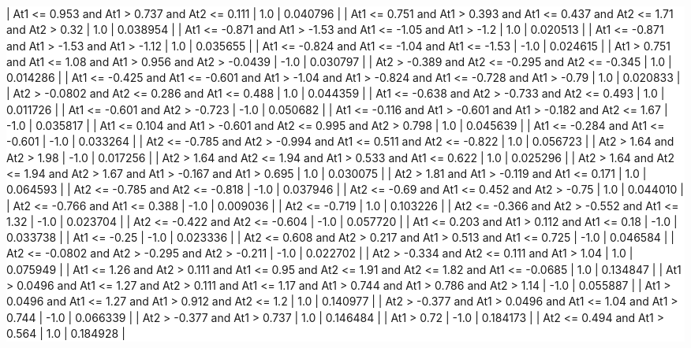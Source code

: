 | At1 <= 0.953 and At1 > 0.737 and At2 <= 0.111 | 1.0 | 0.040796 |
| At1 <= 0.751 and At1 > 0.393 and At1 <= 0.437 and At2 <= 1.71 and At2 > 0.32 | 1.0 | 0.038954 |
| At1 <= -0.871 and At1 > -1.53 and At1 <= -1.05 and At1 > -1.2 | 1.0 | 0.020513 |
| At1 <= -0.871 and At1 > -1.53 and At1 > -1.12 | 1.0 | 0.035655 |
| At1 <= -0.824 and At1 <= -1.04 and At1 <= -1.53 | -1.0 | 0.024615 |
| At1 > 0.751 and At1 <= 1.08 and At1 > 0.956 and At2 > -0.0439 | -1.0 | 0.030797 |
| At2 > -0.389 and At2 <= -0.295 and At2 <= -0.345 | 1.0 | 0.014286 |
| At1 <= -0.425 and At1 <= -0.601 and At1 > -1.04 and At1 > -0.824 and At1 <= -0.728 and At1 > -0.79 | 1.0 | 0.020833 |
| At2 > -0.0802 and At2 <= 0.286 and At1 <= 0.488 | 1.0 | 0.044359 |
| At1 <= -0.638 and At2 > -0.733 and At2 <= 0.493 | 1.0 | 0.011726 |
| At1 <= -0.601 and At2 > -0.723 | -1.0 | 0.050682 |
| At1 <= -0.116 and At1 > -0.601 and At1 > -0.182 and At2 <= 1.67 | -1.0 | 0.035817 |
| At1 <= 0.104 and At1 > -0.601 and At2 <= 0.995 and At2 > 0.798 | 1.0 | 0.045639 |
| At1 <= -0.284 and At1 <= -0.601 | -1.0 | 0.033264 |
| At2 <= -0.785 and At2 > -0.994 and At1 <= 0.511 and At2 <= -0.822 | 1.0 | 0.056723 |
| At2 > 1.64 and At2 > 1.98 | -1.0 | 0.017256 |
| At2 > 1.64 and At2 <= 1.94 and At1 > 0.533 and At1 <= 0.622 | 1.0 | 0.025296 |
| At2 > 1.64 and At2 <= 1.94 and At2 > 1.67 and At1 > -0.167 and At1 > 0.695 | 1.0 | 0.030075 |
| At2 > 1.81 and At1 > -0.119 and At1 <= 0.171 | 1.0 | 0.064593 |
| At2 <= -0.785 and At2 <= -0.818 | -1.0 | 0.037946 |
| At2 <= -0.69 and At1 <= 0.452 and At2 > -0.75 | 1.0 | 0.044010 |
| At2 <= -0.766 and At1 <= 0.388 | -1.0 | 0.009036 |
| At2 <= -0.719 | 1.0 | 0.103226 |
| At2 <= -0.366 and At2 > -0.552 and At1 <= 1.32 | -1.0 | 0.023704 |
| At2 <= -0.422 and At2 <= -0.604 | -1.0 | 0.057720 |
| At1 <= 0.203 and At1 > 0.112 and At1 <= 0.18 | -1.0 | 0.033738 |
| At1 <= -0.25 | -1.0 | 0.023336 |
| At2 <= 0.608 and At2 > 0.217 and At1 > 0.513 and At1 <= 0.725 | -1.0 | 0.046584 |
| At2 <= -0.0802 and At2 > -0.295 and At2 > -0.211 | -1.0 | 0.022702 |
| At2 > -0.334 and At2 <= 0.111 and At1 > 1.04 | 1.0 | 0.075949 |
| At1 <= 1.26 and At2 > 0.111 and At1 <= 0.95 and At2 <= 1.91 and At2 <= 1.82 and At1 <= -0.0685 | 1.0 | 0.134847 |
| At1 > 0.0496 and At1 <= 1.27 and At2 > 0.111 and At1 <= 1.17 and At1 > 0.744 and At1 > 0.786 and At2 > 1.14 | -1.0 | 0.055887 |
| At1 > 0.0496 and At1 <= 1.27 and At1 > 0.912 and At2 <= 1.2 | 1.0 | 0.140977 |
| At2 > -0.377 and At1 > 0.0496 and At1 <= 1.04 and At1 > 0.744 | -1.0 | 0.066339 |
| At2 > -0.377 and At1 > 0.737 | 1.0 | 0.146484 |
| At1 > 0.72 | -1.0 | 0.184173 |
| At2 <= 0.494 and At1 > 0.564 | 1.0 | 0.184928 |